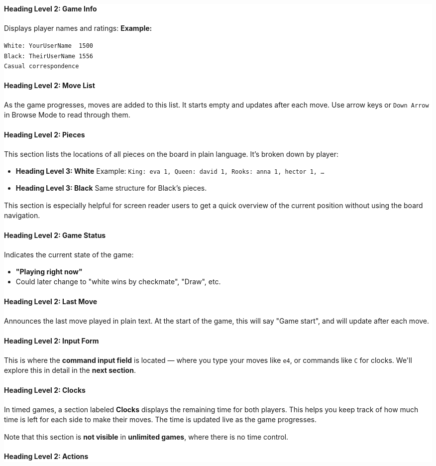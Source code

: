 #### Heading Level 2: Game Info

Displays player names and ratings:
**Example:**

```
White: YourUserName  1500  
Black: TheirUserName 1556 
Casual correspondence  
```

#### Heading Level 2: Move List

As the game progresses, moves are added to this list. It starts empty and updates after each move.
Use arrow keys or `Down Arrow` in Browse Mode to read through them.

#### Heading Level 2: Pieces

This section lists the locations of all pieces on the board in plain language.
It’s broken down by player:

* **Heading Level 3: White**
  Example:
  `King: eva 1, Queen: david 1, Rooks: anna 1, hector 1, …`

* **Heading Level 3: Black**
  Same structure for Black’s pieces.

 This section is especially helpful for screen reader users to get a quick overview of the current position without using the board navigation.

#### Heading Level 2: Game Status

Indicates the current state of the game:

* **"Playing right now"**
* Could later change to "white wins by checkmate", "Draw", etc.

#### Heading Level 2: Last Move

Announces the last move played in plain text.
At the start of the game, this will say "Game start", and will update after each move.

#### Heading Level 2: Input Form

This is where the **command input field** is located — where you type your moves like `e4`, or commands like `C` for clocks.
We'll explore this in detail in the **next section**.

#### Heading Level 2: Clocks

In timed games, a section labeled **Clocks** displays the remaining time for both players. This helps you keep track of how much time is left for each side to make their moves. The time is updated live as the game progresses.

Note that this section is **not visible** in **unlimited games**, where there is no time control.

#### Heading Level 2: Actions
